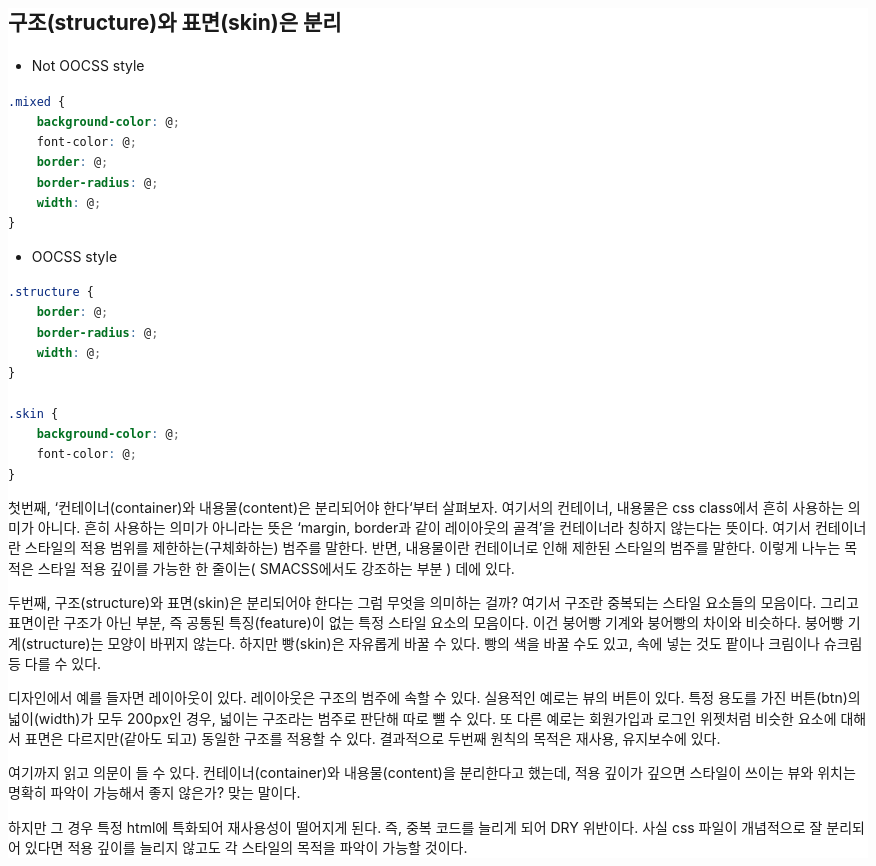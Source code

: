

## 구조(structure)와 표면(skin)은 분리
* Not OOCSS style
```css
.mixed {
    background-color: @;
    font-color: @;
    border: @;
    border-radius: @;
    width: @;
}
```

* OOCSS style
```css
.structure {
    border: @;
    border-radius: @;
    width: @;
}

.skin {
    background-color: @;
    font-color: @;
}
```





첫번째, ‘컨테이너(container)와 내용물(content)은 분리되어야 한다‘부터 살펴보자. 
여기서의 컨테이너, 내용물은 css class에서 흔히 사용하는 의미가 아니다. 
흔히 사용하는 의미가 아니라는 뜻은 ‘margin, border과 같이 레이아웃의 골격’을 컨테이너라 칭하지 않는다는 뜻이다. 
여기서 컨테이너란 스타일의 적용 범위를 제한하는(구체화하는) 범주를 말한다. 반면, 내용물이란 컨테이너로 인해 제한된 스타일의 범주를 말한다. 이렇게 나누는 목적은 스타일 적용 깊이를 가능한 한 줄이는( SMACSS에서도 강조하는 부분 ) 데에 있다.

두번째, 구조(structure)와 표면(skin)은 분리되어야 한다는 그럼 무엇을 의미하는 걸까? 여기서 구조란 중복되는 스타일 요소들의 모음이다. 그리고 표면이란 구조가 아닌 부분, 즉 공통된 특징(feature)이 없는 특정 스타일 요소의 모음이다. 이건 붕어빵 기계와 붕어빵의 차이와 비슷하다. 
붕어빵 기계(structure)는 모양이 바뀌지 않는다. 
하지만 빵(skin)은 자유롭게 바꿀 수 있다. 
빵의 색을 바꿀 수도 있고, 
속에 넣는 것도 팥이나 크림이나 슈크림 등 다를 수 있다. 

디자인에서 예를 들자면 레이아웃이 있다. 레이아웃은 구조의 범주에 속할 수 있다. 실용적인 예로는 뷰의 버튼이 있다.
특정 용도를 가진 버튼(btn)의 넓이(width)가 모두 200px인 경우, 
넓이는 구조라는 범주로 판단해 따로 뺄 수 있다. 
또 다른 예로는 회원가입과 로그인 위젯처럼 비슷한 요소에 대해서 표면은 다르지만(같아도 되고) 동일한 구조를 적용할 수 있다. 결과적으로 두번째 원칙의 목적은 재사용, 유지보수에 있다.

여기까지 읽고 의문이 들 수 있다. 컨테이너(container)와 내용물(content)을 분리한다고 했는데, 적용 깊이가 깊으면 스타일이 쓰이는 뷰와 위치는 명확히 파악이 가능해서 좋지 않은가? 맞는 말이다. 

하지만 그 경우 특정 html에 특화되어 재사용성이 떨어지게 된다. 
즉, 중복 코드를 늘리게 되어 DRY 위반이다. 
사실 css 파일이 개념적으로 잘 분리되어 있다면 적용 깊이를 늘리지 않고도 각 스타일의 목적을 파악이 가능할 것이다.
